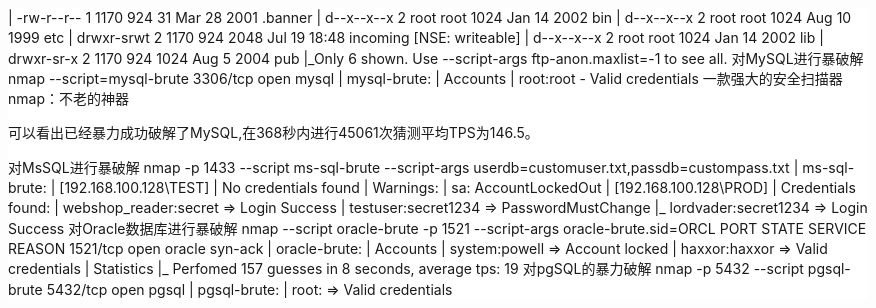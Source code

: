| -rw-r--r--   1 1170     924            31 Mar 28  2001 .banner
| d--x--x--x   2 root     root         1024 Jan 14  2002 bin
| d--x--x--x   2 root     root         1024 Aug 10  1999 etc
| drwxr-srwt   2 1170     924          2048 Jul 19 18:48 incoming [NSE: writeable]
| d--x--x--x   2 root     root         1024 Jan 14  2002 lib
| drwxr-sr-x   2 1170     924          1024 Aug  5  2004 pub
|_Only 6 shown. Use --script-args ftp-anon.maxlist=-1 to see all.
对MySQL进行暴破解
nmap --script=mysql-brute <target>
3306/tcp open  mysql
| mysql-brute:
|   Accounts
|     root:root - Valid credentials
一款强大的安全扫描器nmap：不老的神器

可以看出已经暴力成功破解了MySQL,在368秒内进行45061次猜测平均TPS为146.5。

对MsSQL进行暴破解
nmap -p 1433 --script ms-sql-brute --script-args userdb=customuser.txt,passdb=custompass.txt <host>
| ms-sql-brute:
|   [192.168.100.128\TEST]
|     No credentials found
|     Warnings:
|       sa: AccountLockedOut
|   [192.168.100.128\PROD]
|     Credentials found:
|       webshop_reader:secret => Login Success
|       testuser:secret1234 => PasswordMustChange
|_      lordvader:secret1234 => Login Success
对Oracle数据库进行暴破解
nmap --script oracle-brute -p 1521 --script-args oracle-brute.sid=ORCL <host>
PORT     STATE  SERVICE REASON
1521/tcp open  oracle  syn-ack
| oracle-brute:
|   Accounts
|     system:powell => Account locked
|     haxxor:haxxor => Valid credentials
|   Statistics
|_    Perfomed 157 guesses in 8 seconds, average tps: 19
对pgSQL的暴力破解
nmap -p 5432 --script pgsql-brute <host>
5432/tcp open  pgsql
| pgsql-brute:
|   root:<empty> => Valid credentials